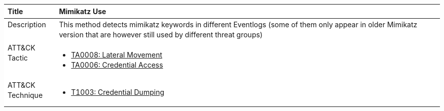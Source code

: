 | Title                | Mimikatz Use                                                                                                                                                 |
|:---------------------|:------------------------------------------------------------------------------------------------------------------------------------------------------------|
| Description          | This method detects mimikatz keywords in different Eventlogs (some of them only appear in older Mimikatz version that are however still used by different threat groups)                                                                                                                                           |
| ATT&amp;CK Tactic    |  <ul><li>[TA0008: Lateral Movement](https://attack.mitre.org/tactics/TA0008)</li><li>[TA0006: Credential Access](https://attack.mitre.org/tactics/TA0006)</li></ul>  |
| ATT&amp;CK Technique | <ul><li>[T1003: Credential Dumping](https://attack.mitre.org/techniques/T1003)</li></ul>  |